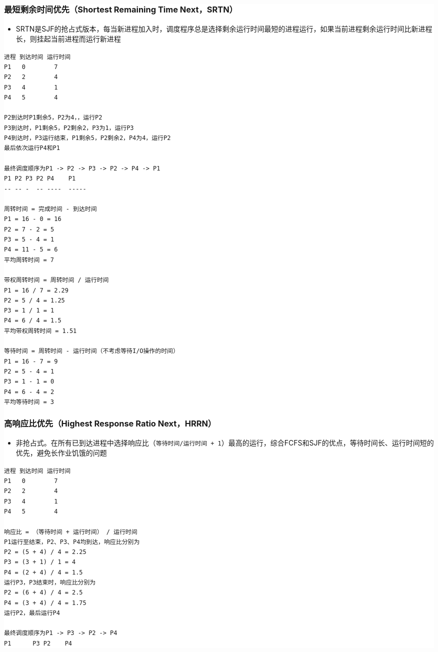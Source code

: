 ### 最短剩余时间优先（Shortest Remaining Time Next，SRTN）

* SRTN是SJF的抢占式版本，每当新进程加入时，调度程序总是选择剩余运行时间最短的进程运行，如果当前进程剩余运行时间比新进程长，则挂起当前进程而运行新进程

```
进程 到达时间 运行时间
P1   0        7
P2   2        4
P3   4        1
P4   5        4

P2到达时P1剩余5，P2为4，，运行P2
P3到达时，P1剩余5，P2剩余2，P3为1，运行P3
P4到达时，P3运行结束，P1剩余5，P2剩余2，P4为4，运行P2
最后依次运行P4和P1

最终调度顺序为P1 -> P2 -> P3 -> P2 -> P4 -> P1
P1 P2 P3 P2 P4    P1
-- -- -  -- ----  -----

周转时间 = 完成时间 - 到达时间
P1 = 16 - 0 = 16
P2 = 7 - 2 = 5
P3 = 5 - 4 = 1
P4 = 11 - 5 = 6
平均周转时间 = 7

带权周转时间 = 周转时间 / 运行时间
P1 = 16 / 7 = 2.29
P2 = 5 / 4 = 1.25
P3 = 1 / 1 = 1
P4 = 6 / 4 = 1.5
平均带权周转时间 = 1.51

等待时间 = 周转时间 - 运行时间（不考虑等待I/O操作的时间）
P1 = 16 - 7 = 9
P2 = 5 - 4 = 1
P3 = 1 - 1 = 0
P4 = 6 - 4 = 2
平均等待时间 = 3
```

### 高响应比优先（Highest Response Ratio Next，HRRN）

* 非抢占式。在所有已到达进程中选择响应比（`等待时间/运行时间 + 1`）最高的运行，综合FCFS和SJF的优点，等待时间长、运行时间短的优先，避免长作业饥饿的问题

```
进程 到达时间 运行时间
P1   0        7
P2   2        4
P3   4        1
P4   5        4

响应比 = （等待时间 + 运行时间） / 运行时间
P1运行至结束，P2、P3、P4均到达，响应比分别为
P2 = (5 + 4) / 4 = 2.25
P3 = (3 + 1) / 1 = 4
P4 = (2 + 4) / 4 = 1.5
运行P3，P3结束时，响应比分别为
P2 = (6 + 4) / 4 = 2.5
P4 = (3 + 4) / 4 = 1.75
运行P2，最后运行P4

最终调度顺序为P1 -> P3 -> P2 -> P4
P1      P3 P2    P4
```